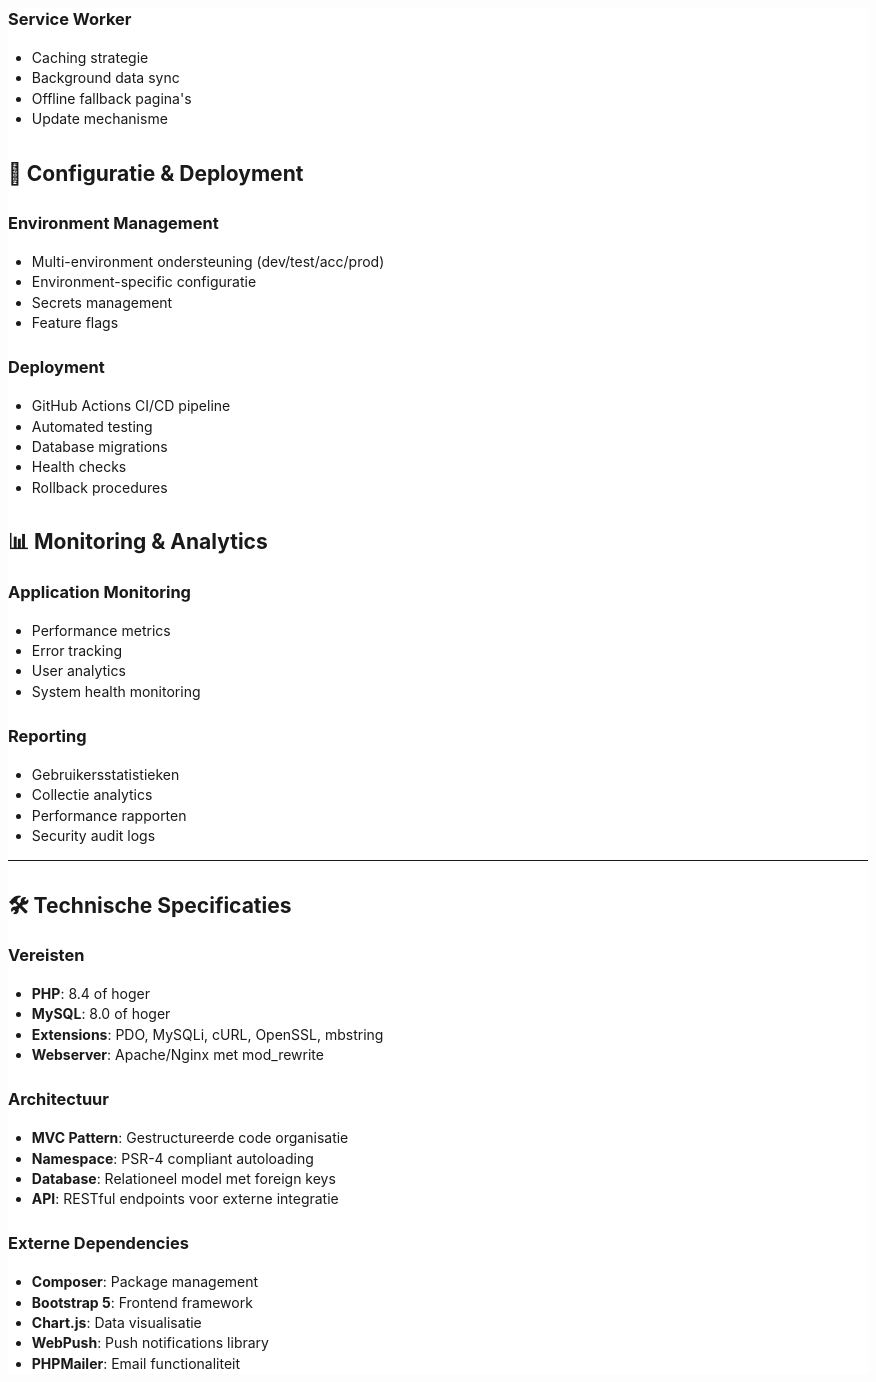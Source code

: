 ### Service Worker
- Caching strategie
- Background data sync
- Offline fallback pagina's
- Update mechanisme

## 🔧 Configuratie & Deployment

### Environment Management
- Multi-environment ondersteuning (dev/test/acc/prod)
- Environment-specific configuratie
- Secrets management
- Feature flags

### Deployment
- GitHub Actions CI/CD pipeline
- Automated testing
- Database migrations
- Health checks
- Rollback procedures

## 📊 Monitoring & Analytics

### Application Monitoring
- Performance metrics
- Error tracking
- User analytics
- System health monitoring

### Reporting
- Gebruikersstatistieken
- Collectie analytics
- Performance rapporten
- Security audit logs

---

## 🛠️ Technische Specificaties

### Vereisten
- **PHP**: 8.4 of hoger
- **MySQL**: 8.0 of hoger
- **Extensions**: PDO, MySQLi, cURL, OpenSSL, mbstring
- **Webserver**: Apache/Nginx met mod_rewrite

### Architectuur
- **MVC Pattern**: Gestructureerde code organisatie
- **Namespace**: PSR-4 compliant autoloading
- **Database**: Relationeel model met foreign keys
- **API**: RESTful endpoints voor externe integratie

### Externe Dependencies
- **Composer**: Package management
- **Bootstrap 5**: Frontend framework
- **Chart.js**: Data visualisatie
- **WebPush**: Push notifications library
- **PHPMailer**: Email functionaliteit 
